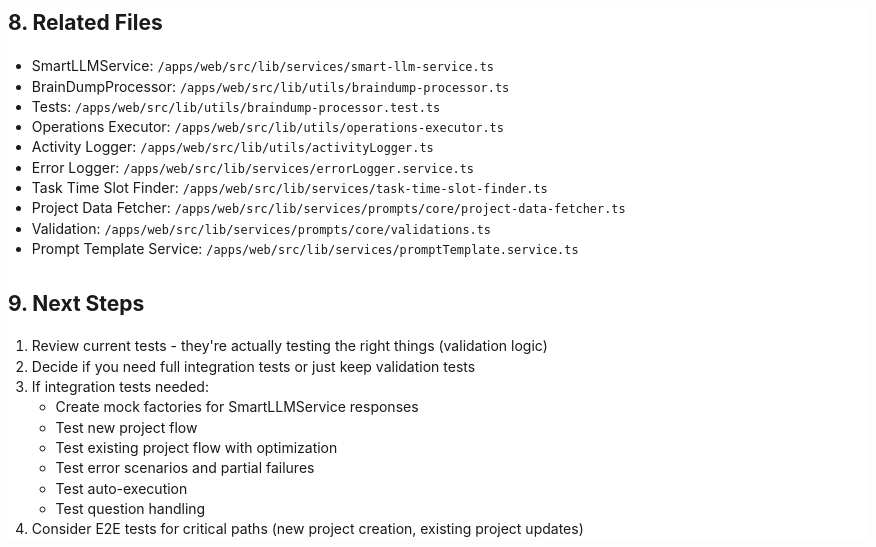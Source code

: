 ## 8. Related Files

- SmartLLMService: `/apps/web/src/lib/services/smart-llm-service.ts`
- BrainDumpProcessor: `/apps/web/src/lib/utils/braindump-processor.ts`
- Tests: `/apps/web/src/lib/utils/braindump-processor.test.ts`
- Operations Executor: `/apps/web/src/lib/utils/operations-executor.ts`
- Activity Logger: `/apps/web/src/lib/utils/activityLogger.ts`
- Error Logger: `/apps/web/src/lib/services/errorLogger.service.ts`
- Task Time Slot Finder: `/apps/web/src/lib/services/task-time-slot-finder.ts`
- Project Data Fetcher: `/apps/web/src/lib/services/prompts/core/project-data-fetcher.ts`
- Validation: `/apps/web/src/lib/services/prompts/core/validations.ts`
- Prompt Template Service: `/apps/web/src/lib/services/promptTemplate.service.ts`

## 9. Next Steps

1. Review current tests - they're actually testing the right things (validation logic)
2. Decide if you need full integration tests or just keep validation tests
3. If integration tests needed:
   - Create mock factories for SmartLLMService responses
   - Test new project flow
   - Test existing project flow with optimization
   - Test error scenarios and partial failures
   - Test auto-execution
   - Test question handling
4. Consider E2E tests for critical paths (new project creation, existing project updates)
